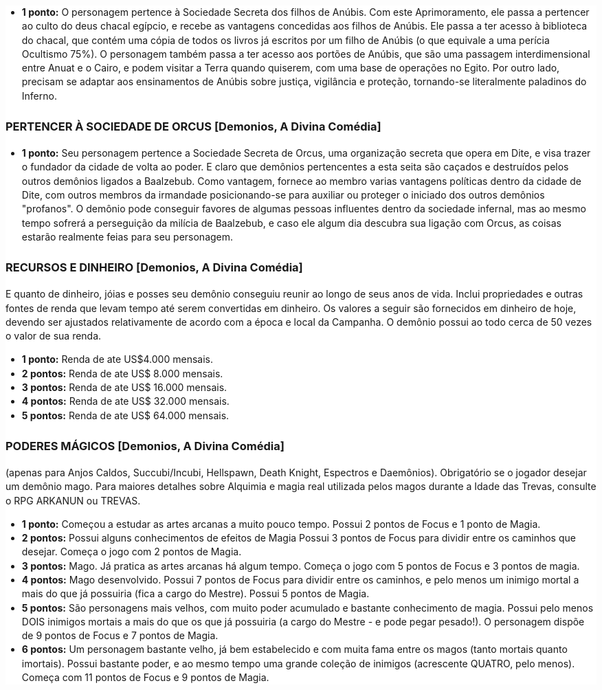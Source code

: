 - **1 ponto:** O personagem pertence à Sociedade Secreta dos filhos de Anúbis. Com este Aprimoramento, ele passa a pertencer ao culto do deus chacal egípcio, e recebe as vantagens concedidas aos filhos de Anúbis.
  Ele passa a ter acesso à biblioteca do chacal, que contém uma cópia de todos os livros já escritos por um filho de Anúbis (o que equivale a uma perícia Ocultismo 75%).
  O personagem também passa a ter acesso aos portões de Anúbis, que são uma passagem interdimensional entre Anuat e o Cairo, e podem visitar a Terra quando quiserem, com uma base de operações no Egito.
  Por outro lado, precisam se adaptar aos ensinamentos de Anúbis sobre justiça, vigilância e proteção, tornando-se literalmente paladinos do Inferno.

### PERTENCER À SOCIEDADE DE ORCUS [Demonios, A Divina Comédia]

- **1 ponto:** Seu personagem pertence a Sociedade Secreta de Orcus, uma organização secreta que opera em Dite, e visa trazer o fundador da cidade de volta ao poder. E claro que demônios pertencentes a esta seita são caçados e destruídos pelos outros demônios ligados a Baalzebub. Como vantagem, fornece ao membro varias vantagens políticas dentro da cidade de Dite, com outros membros da irmandade posicionando-se para auxiliar ou proteger o iniciado dos outros demônios "profanos". O demônio pode conseguir favores de algumas pessoas influentes dentro da sociedade infernal, mas ao mesmo tempo sofrerá a perseguição da milícia de Baalzebub, e caso ele algum dia descubra sua ligação com Orcus, as coisas estarão realmente feias para seu personagem.

### RECURSOS E DINHEIRO [Demonios, A Divina Comédia]

E quanto de dinheiro, jóias e posses seu demônio conseguiu reunir ao longo de seus anos de vida. Inclui propriedades e outras fontes de renda que levam tempo até serem convertidas em dinheiro. Os valores a seguir são fornecidos em dinheiro de hoje, devendo ser ajustados relativamente de acordo com a época e local da Campanha. O demônio possui ao todo cerca de 50 vezes o valor de sua renda.

- **1 ponto:** Renda de ate US\$4.000 mensais.
- **2 pontos:** Renda de ate US\$ 8.000 mensais.
- **3 pontos:** Renda de ate US\$ 16.000 mensais.
- **4 pontos:** Renda de ate US\$ 32.000 mensais.
- **5 pontos:** Renda de ate US\$ 64.000 mensais.

### PODERES MÁGICOS [Demonios, A Divina Comédia]

(apenas para Anjos Caldos, Succubi/Incubi, Hellspawn, Death Knight, Espectros e Daemônios).
Obrigatório se o jogador desejar um demônio mago. Para maiores detalhes sobre Alquimia e magia real utilizada pelos magos durante a Idade das Trevas, consulte o RPG ARKANUN ou TREVAS.

- **1 ponto:** Começou a estudar as artes arcanas a muito pouco tempo. Possui 2 pontos de Focus e 1 ponto de Magia.
- **2 pontos:** Possui alguns conhecimentos de efeitos de Magia Possui 3 pontos de Focus para dividir entre os caminhos que desejar. Começa o jogo com 2 pontos de Magia.
- **3 pontos:** Mago. Já pratica as artes arcanas há algum tempo. Começa o jogo com 5 pontos de Focus e 3 pontos de magia.
- **4 pontos:** Mago desenvolvido. Possui 7 pontos de Focus para dividir entre os caminhos, e pelo menos um inimigo mortal a mais do que já possuiria (fica a cargo do Mestre). Possui 5 pontos de Magia.
- **5 pontos:** São personagens mais velhos, com muito poder acumulado e bastante conhecimento de magia. Possui pelo menos DOIS inimigos mortais a mais do que os que já possuiria (a cargo do Mestre - e pode pegar pesado!). O personagem dispõe de 9 pontos de Focus e 7 pontos de Magia.
- **6 pontos:** Um personagem bastante velho, já bem estabelecido e com muita fama entre os magos (tanto mortais quanto imortais). Possui bastante poder, e ao mesmo tempo uma grande coleção de inimigos (acrescente QUATRO, pelo menos). Começa com 11 pontos de Focus e 9 pontos de Magia.
